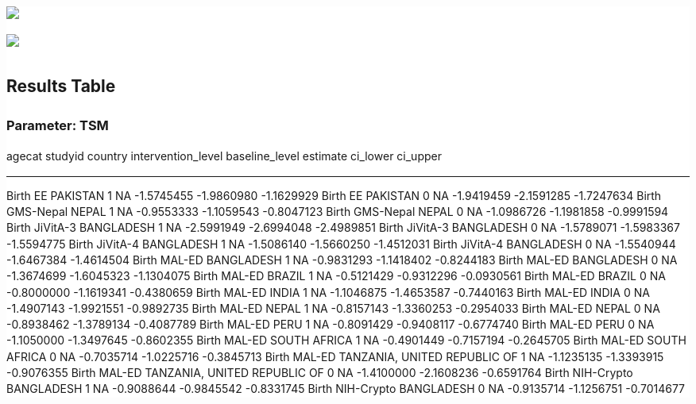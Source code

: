 
![](/tmp/4a4d6f60-b0fc-4acf-b6e9-4fb70e144590/a82179f5-bd53-43fb-86e4-289f40a6a7d5/REPORT_files/figure-html/plot_ate-1.png)



![](/tmp/4a4d6f60-b0fc-4acf-b6e9-4fb70e144590/a82179f5-bd53-43fb-86e4-289f40a6a7d5/REPORT_files/figure-html/plot_par-1.png)

## Results Table

### Parameter: TSM


agecat      studyid        country                        intervention_level   baseline_level      estimate     ci_lower     ci_upper
----------  -------------  -----------------------------  -------------------  ---------------  -----------  -----------  -----------
Birth       EE             PAKISTAN                       1                    NA                -1.5745455   -1.9860980   -1.1629929
Birth       EE             PAKISTAN                       0                    NA                -1.9419459   -2.1591285   -1.7247634
Birth       GMS-Nepal      NEPAL                          1                    NA                -0.9553333   -1.1059543   -0.8047123
Birth       GMS-Nepal      NEPAL                          0                    NA                -1.0986726   -1.1981858   -0.9991594
Birth       JiVitA-3       BANGLADESH                     1                    NA                -2.5991949   -2.6994048   -2.4989851
Birth       JiVitA-3       BANGLADESH                     0                    NA                -1.5789071   -1.5983367   -1.5594775
Birth       JiVitA-4       BANGLADESH                     1                    NA                -1.5086140   -1.5660250   -1.4512031
Birth       JiVitA-4       BANGLADESH                     0                    NA                -1.5540944   -1.6467384   -1.4614504
Birth       MAL-ED         BANGLADESH                     1                    NA                -0.9831293   -1.1418402   -0.8244183
Birth       MAL-ED         BANGLADESH                     0                    NA                -1.3674699   -1.6045323   -1.1304075
Birth       MAL-ED         BRAZIL                         1                    NA                -0.5121429   -0.9312296   -0.0930561
Birth       MAL-ED         BRAZIL                         0                    NA                -0.8000000   -1.1619341   -0.4380659
Birth       MAL-ED         INDIA                          1                    NA                -1.1046875   -1.4653587   -0.7440163
Birth       MAL-ED         INDIA                          0                    NA                -1.4907143   -1.9921551   -0.9892735
Birth       MAL-ED         NEPAL                          1                    NA                -0.8157143   -1.3360253   -0.2954033
Birth       MAL-ED         NEPAL                          0                    NA                -0.8938462   -1.3789134   -0.4087789
Birth       MAL-ED         PERU                           1                    NA                -0.8091429   -0.9408117   -0.6774740
Birth       MAL-ED         PERU                           0                    NA                -1.1050000   -1.3497645   -0.8602355
Birth       MAL-ED         SOUTH AFRICA                   1                    NA                -0.4901449   -0.7157194   -0.2645705
Birth       MAL-ED         SOUTH AFRICA                   0                    NA                -0.7035714   -1.0225716   -0.3845713
Birth       MAL-ED         TANZANIA, UNITED REPUBLIC OF   1                    NA                -1.1235135   -1.3393915   -0.9076355
Birth       MAL-ED         TANZANIA, UNITED REPUBLIC OF   0                    NA                -1.4100000   -2.1608236   -0.6591764
Birth       NIH-Crypto     BANGLADESH                     1                    NA                -0.9088644   -0.9845542   -0.8331745
Birth       NIH-Crypto     BANGLADESH                     0                    NA                -0.9135714   -1.1256751   -0.7014677